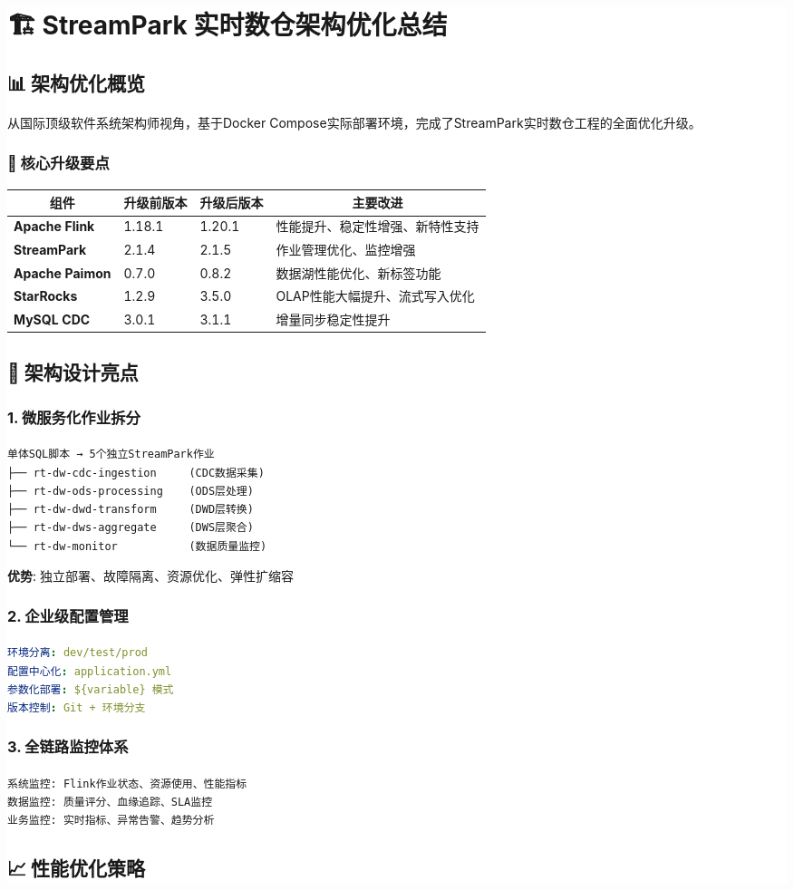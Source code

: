 # 🏗️ StreamPark 实时数仓架构优化总结

## 📊 架构优化概览

从国际顶级软件系统架构师视角，基于Docker Compose实际部署环境，完成了StreamPark实时数仓工程的全面优化升级。

### 🎯 核心升级要点

| 组件 | 升级前版本 | 升级后版本 | 主要改进 |
|------|-----------|-----------|----------|
| **Apache Flink** | 1.18.1 | 1.20.1 | 性能提升、稳定性增强、新特性支持 |
| **StreamPark** | 2.1.4 | 2.1.5 | 作业管理优化、监控增强 |
| **Apache Paimon** | 0.7.0 | 0.8.2 | 数据湖性能优化、新标签功能 |
| **StarRocks** | 1.2.9 | 3.5.0 | OLAP性能大幅提升、流式写入优化 |
| **MySQL CDC** | 3.0.1 | 3.1.1 | 增量同步稳定性提升 |

## 🚀 架构设计亮点

### 1. **微服务化作业拆分**
```
单体SQL脚本 → 5个独立StreamPark作业
├── rt-dw-cdc-ingestion     (CDC数据采集)
├── rt-dw-ods-processing    (ODS层处理)
├── rt-dw-dwd-transform     (DWD层转换)
├── rt-dw-dws-aggregate     (DWS层聚合)
└── rt-dw-monitor           (数据质量监控)
```

**优势**: 独立部署、故障隔离、资源优化、弹性扩缩容

### 2. **企业级配置管理**
```yaml
环境分离: dev/test/prod
配置中心化: application.yml
参数化部署: ${variable} 模式
版本控制: Git + 环境分支
```

### 3. **全链路监控体系**
```
系统监控: Flink作业状态、资源使用、性能指标
数据监控: 质量评分、血缘追踪、SLA监控
业务监控: 实时指标、异常告警、趋势分析
```

## 📈 性能优化策略
